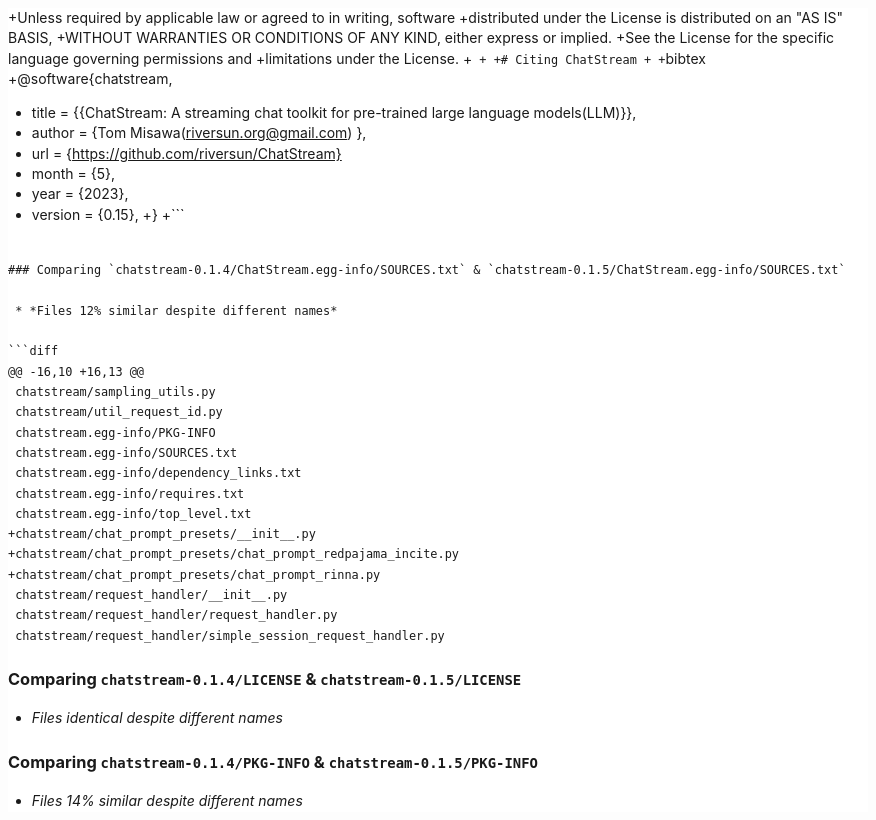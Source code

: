 +Unless required by applicable law or agreed to in writing, software
+distributed under the License is distributed on an "AS IS" BASIS,
+WITHOUT WARRANTIES OR CONDITIONS OF ANY KIND, either express or implied.
+See the License for the specific language governing permissions and
+limitations under the License.
+```
+
+# Citing ChatStream
+
+```bibtex
+@software{chatstream,
+  title = {{ChatStream: A streaming chat toolkit for pre-trained large language models(LLM)}},
+  author = {Tom Misawa(riversun.org@gmail.com) },
+  url = {https://github.com/riversun/ChatStream}
+  month = {5},
+  year = {2023},
+  version = {0.15},
+}
+```
```

### Comparing `chatstream-0.1.4/ChatStream.egg-info/SOURCES.txt` & `chatstream-0.1.5/ChatStream.egg-info/SOURCES.txt`

 * *Files 12% similar despite different names*

```diff
@@ -16,10 +16,13 @@
 chatstream/sampling_utils.py
 chatstream/util_request_id.py
 chatstream.egg-info/PKG-INFO
 chatstream.egg-info/SOURCES.txt
 chatstream.egg-info/dependency_links.txt
 chatstream.egg-info/requires.txt
 chatstream.egg-info/top_level.txt
+chatstream/chat_prompt_presets/__init__.py
+chatstream/chat_prompt_presets/chat_prompt_redpajama_incite.py
+chatstream/chat_prompt_presets/chat_prompt_rinna.py
 chatstream/request_handler/__init__.py
 chatstream/request_handler/request_handler.py
 chatstream/request_handler/simple_session_request_handler.py
```

### Comparing `chatstream-0.1.4/LICENSE` & `chatstream-0.1.5/LICENSE`

 * *Files identical despite different names*

### Comparing `chatstream-0.1.4/PKG-INFO` & `chatstream-0.1.5/PKG-INFO`

 * *Files 14% similar despite different names*
